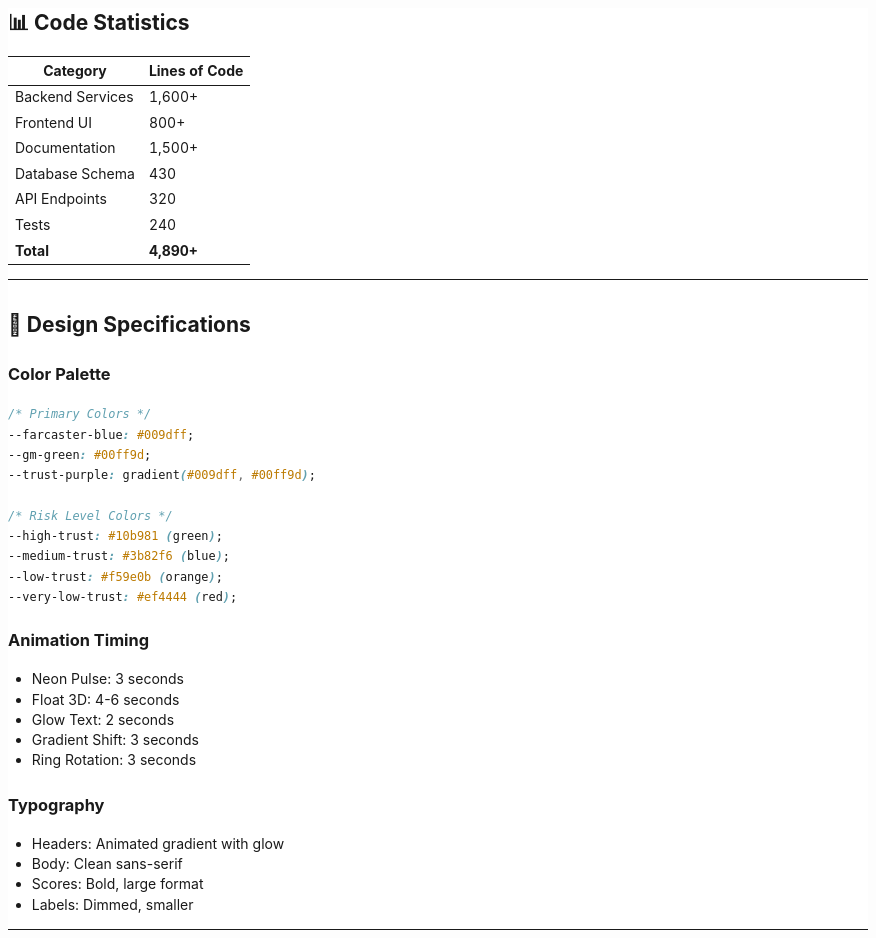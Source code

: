 
## 📊 Code Statistics

| Category | Lines of Code |
|----------|--------------|
| Backend Services | 1,600+ |
| Frontend UI | 800+ |
| Documentation | 1,500+ |
| Database Schema | 430 |
| API Endpoints | 320 |
| Tests | 240 |
| **Total** | **4,890+** |

---

## 🎨 Design Specifications

### Color Palette
```css
/* Primary Colors */
--farcaster-blue: #009dff;
--gm-green: #00ff9d;
--trust-purple: gradient(#009dff, #00ff9d);

/* Risk Level Colors */
--high-trust: #10b981 (green);
--medium-trust: #3b82f6 (blue);
--low-trust: #f59e0b (orange);
--very-low-trust: #ef4444 (red);
```

### Animation Timing
- Neon Pulse: 3 seconds
- Float 3D: 4-6 seconds
- Glow Text: 2 seconds
- Gradient Shift: 3 seconds
- Ring Rotation: 3 seconds

### Typography
- Headers: Animated gradient with glow
- Body: Clean sans-serif
- Scores: Bold, large format
- Labels: Dimmed, smaller

---
